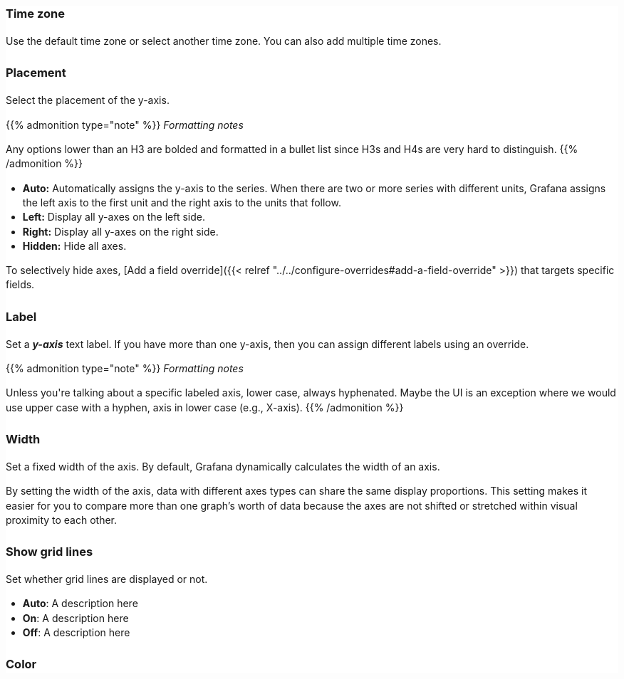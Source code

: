 ### Time zone

Use the default time zone or select another time zone. You can also add multiple time zones.

### Placement

Select the placement of the y-axis.

{{% admonition type="note" %}}
_Formatting notes_

Any options lower than an H3 are bolded and formatted in a bullet list since H3s and H4s are very hard to distinguish.
{{% /admonition %}}

- **Auto:** Automatically assigns the y-axis to the series. When there are two or more series with different units, Grafana assigns the left axis to the first unit and the right axis to the units that follow.
- **Left:** Display all y-axes on the left side.
- **Right:** Display all y-axes on the right side.
- **Hidden:** Hide all axes.

To selectively hide axes, [Add a field override]({{< relref "../../configure-overrides#add-a-field-override" >}}) that targets specific fields.

### Label

Set a **_y-axis_** text label. If you have more than one y-axis, then you can assign different labels using an override.

{{% admonition type="note" %}}
_Formatting notes_

Unless you're talking about a specific labeled axis, lower case, always hyphenated. Maybe the UI is an exception where we would use upper case with a hyphen, axis in lower case (e.g., X-axis).
{{% /admonition %}}

### Width

Set a fixed width of the axis. By default, Grafana dynamically calculates the width of an axis.

By setting the width of the axis, data with different axes types can share the same display proportions. This setting makes it easier for you to compare more than one graph’s worth of data because the axes are not shifted or stretched within visual proximity to each other.

### Show grid lines

Set whether grid lines are displayed or not.

- **Auto**: A description here
- **On**: A description here
- **Off**: A description here

### Color
